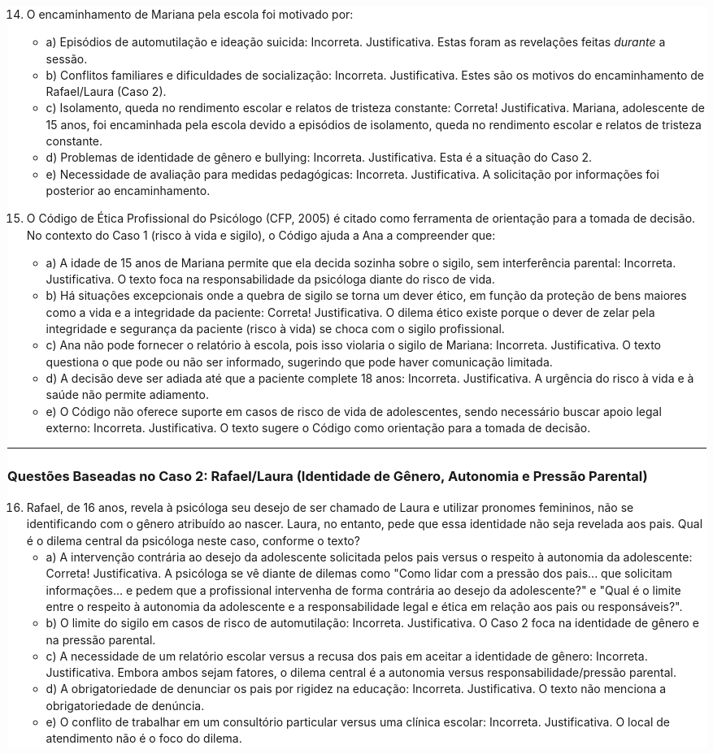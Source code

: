 14. O encaminhamento de Mariana pela escola foi motivado por:
    *   a) Episódios de automutilação e ideação suicida: Incorreta. Justificativa. Estas foram as revelações feitas *durante* a sessão.
    *   b) Conflitos familiares e dificuldades de socialização: Incorreta. Justificativa. Estes são os motivos do encaminhamento de Rafael/Laura (Caso 2).
    *   c) Isolamento, queda no rendimento escolar e relatos de tristeza constante: Correta! Justificativa. Mariana, adolescente de 15 anos, foi encaminhada pela escola devido a episódios de isolamento, queda no rendimento escolar e relatos de tristeza constante.
    *   d) Problemas de identidade de gênero e bullying: Incorreta. Justificativa. Esta é a situação do Caso 2.
    *   e) Necessidade de avaliação para medidas pedagógicas: Incorreta. Justificativa. A solicitação por informações foi posterior ao encaminhamento.

15. O Código de Ética Profissional do Psicólogo (CFP, 2005) é citado como ferramenta de orientação para a tomada de decisão. No contexto do Caso 1 (risco à vida e sigilo), o Código ajuda a Ana a compreender que:
    *   a) A idade de 15 anos de Mariana permite que ela decida sozinha sobre o sigilo, sem interferência parental: Incorreta. Justificativa. O texto foca na responsabilidade da psicóloga diante do risco de vida.
    *   b) Há situações excepcionais onde a quebra de sigilo se torna um dever ético, em função da proteção de bens maiores como a vida e a integridade da paciente: Correta! Justificativa. O dilema ético existe porque o dever de zelar pela integridade e segurança da paciente (risco à vida) se choca com o sigilo profissional.
    *   c) Ana não pode fornecer o relatório à escola, pois isso violaria o sigilo de Mariana: Incorreta. Justificativa. O texto questiona o que pode ou não ser informado, sugerindo que pode haver comunicação limitada.
    *   d) A decisão deve ser adiada até que a paciente complete 18 anos: Incorreta. Justificativa. A urgência do risco à vida e à saúde não permite adiamento.
    *   e) O Código não oferece suporte em casos de risco de vida de adolescentes, sendo necessário buscar apoio legal externo: Incorreta. Justificativa. O texto sugere o Código como orientação para a tomada de decisão.

***

### **Questões Baseadas no Caso 2: Rafael/Laura (Identidade de Gênero, Autonomia e Pressão Parental)**

16. Rafael, de 16 anos, revela à psicóloga seu desejo de ser chamado de Laura e utilizar pronomes femininos, não se identificando com o gênero atribuído ao nascer. Laura, no entanto, pede que essa identidade não seja revelada aos pais. Qual é o dilema central da psicóloga neste caso, conforme o texto?
    *   a) A intervenção contrária ao desejo da adolescente solicitada pelos pais versus o respeito à autonomia da adolescente: Correta! Justificativa. A psicóloga se vê diante de dilemas como "Como lidar com a pressão dos pais... que solicitam informações... e pedem que a profissional intervenha de forma contrária ao desejo da adolescente?" e "Qual é o limite entre o respeito à autonomia da adolescente e a responsabilidade legal e ética em relação aos pais ou responsáveis?".
    *   b) O limite do sigilo em casos de risco de automutilação: Incorreta. Justificativa. O Caso 2 foca na identidade de gênero e na pressão parental.
    *   c) A necessidade de um relatório escolar versus a recusa dos pais em aceitar a identidade de gênero: Incorreta. Justificativa. Embora ambos sejam fatores, o dilema central é a autonomia versus responsabilidade/pressão parental.
    *   d) A obrigatoriedade de denunciar os pais por rigidez na educação: Incorreta. Justificativa. O texto não menciona a obrigatoriedade de denúncia.
    *   e) O conflito de trabalhar em um consultório particular versus uma clínica escolar: Incorreta. Justificativa. O local de atendimento não é o foco do dilema.
